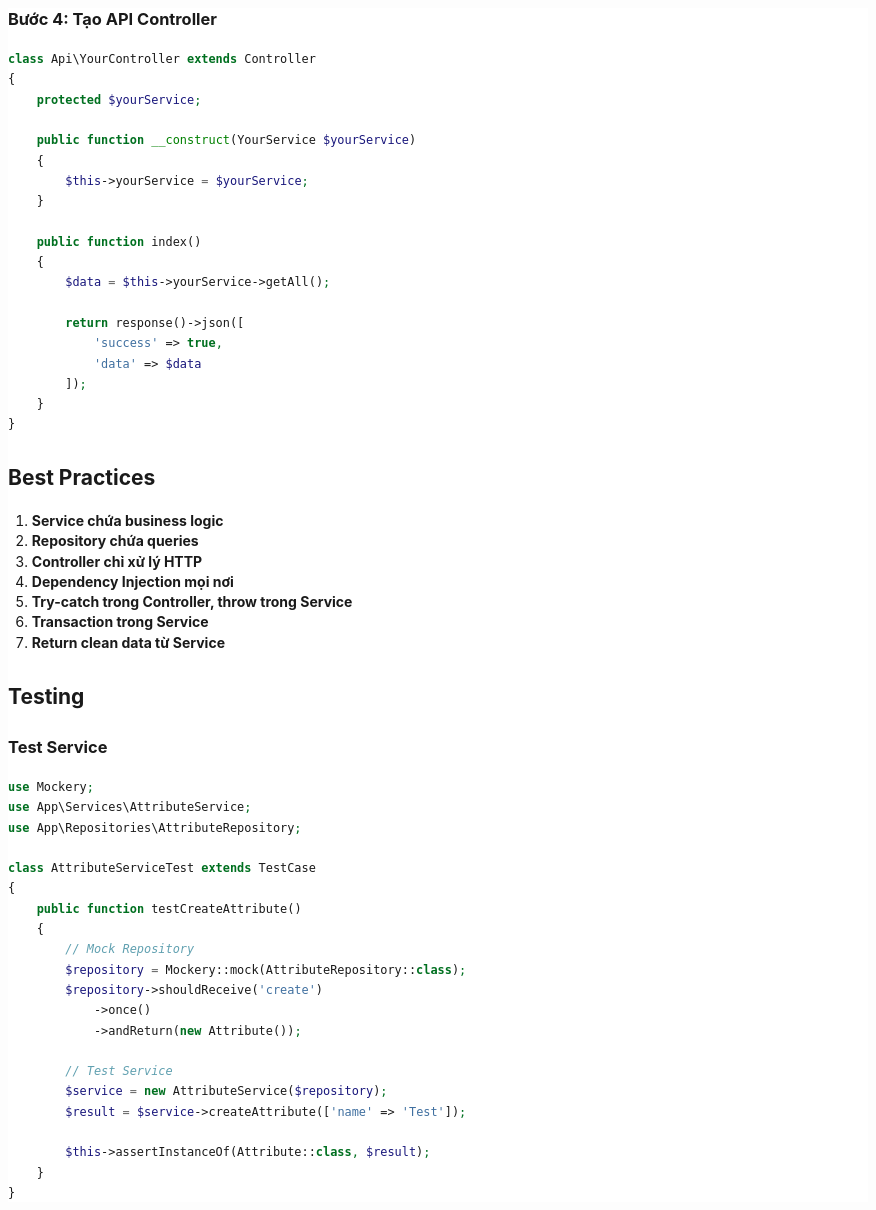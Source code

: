 ### Bước 4: Tạo API Controller

```php
class Api\YourController extends Controller
{
    protected $yourService;
    
    public function __construct(YourService $yourService)
    {
        $this->yourService = $yourService;
    }
    
    public function index()
    {
        $data = $this->yourService->getAll();
        
        return response()->json([
            'success' => true,
            'data' => $data
        ]);
    }
}
```

## Best Practices

1. **Service chứa business logic**
2. **Repository chứa queries**
3. **Controller chỉ xử lý HTTP**
4. **Dependency Injection mọi nơi**
5. **Try-catch trong Controller, throw trong Service**
6. **Transaction trong Service**
7. **Return clean data từ Service**

## Testing

### Test Service

```php
use Mockery;
use App\Services\AttributeService;
use App\Repositories\AttributeRepository;

class AttributeServiceTest extends TestCase
{
    public function testCreateAttribute()
    {
        // Mock Repository
        $repository = Mockery::mock(AttributeRepository::class);
        $repository->shouldReceive('create')
            ->once()
            ->andReturn(new Attribute());
        
        // Test Service
        $service = new AttributeService($repository);
        $result = $service->createAttribute(['name' => 'Test']);
        
        $this->assertInstanceOf(Attribute::class, $result);
    }
}
```
